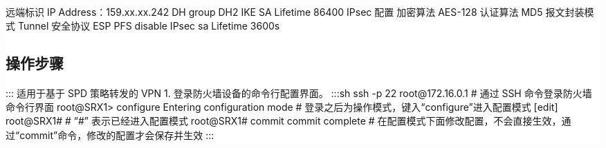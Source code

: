 <td>远端标识</td>
<td>IP Address：159.xx.xx.242</td>
</tr>
<tr>
<td>DH group</td>
<td>DH2</td>
</tr>
<tr>
<td>IKE SA Lifetime</td>
<td>86400</td>
</tr>
<tr>
<td rowspan="6">IPsec 配置</td>
<td>加密算法</td>
<td>AES-128</td>
</tr>
<tr>
<td>认证算法</td>
<td>MD5</td>
</tr>
<tr>
<td>报文封装模式</td>
<td>Tunnel</td>
</tr>
<tr>
<td>安全协议</td>
<td>ESP</td>
</tr>
<tr>
<td>PFS</td>
<td>disable</td>
</tr>
<tr>
<td>IPsec sa Lifetime</td>
<td>3600s</td>
</tr>
</table>

## 操作步骤
<dx-tabs>
::: 适用于基于&nbsp;SPD&nbsp;策略转发的&nbsp;VPN
1. 登录防火墙设备的命令行配置界面。
<dx-codeblock>
:::sh
ssh -p 22 root@172.16.0.1   
# 通过 SSH 命令登录防火墙命令行界面
root@SRX1> configure 
Entering configuration mode    
# 登录之后为操作模式，键入“configure”进入配置模式
[edit]
root@SRX1#                   
# “#” 表示已经进入配置模式
root@SRX1# commit 
commit complete           
# 在配置模式下面修改配置，不会直接生效，通过“commit”命令，修改的配置才会保存并生效
:::